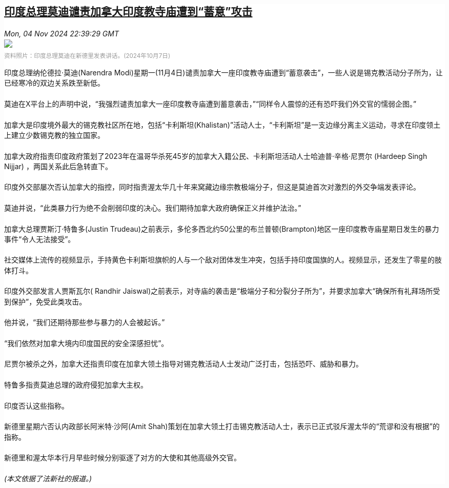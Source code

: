 
[印度总理莫迪谴责加拿大印度教寺庙遭到“蓄意”攻击](https://www.voachinese.com/a/modi-condemns-temple-attack-20241104/7851291.html)
------

<div><i>Mon, 04 Nov 2024 22:39:29 GMT</i></div><img src="https://images.weserv.nl?url=gdb.voanews.com/4e1f8aaa-d6b9-4538-8e93-43f2fd416fc9_r1_s_w900.jpg" width="100%"><div><small style="color: #999;">资料照片：印度总理莫迪在新德里发表讲话。(2024年10月7日)</small></div><p>印度总理纳伦德拉·莫迪(Narendra Modi)星期一(11月4日)谴责加拿大一座印度教寺庙遭到“蓄意袭击”，一些人说是锡克教活动分子所为，让已经寒冷的双边关系跌至新低。<br /><br />莫迪在X平台上的声明中说，“我强烈谴责加拿大一座印度教寺庙遭到蓄意袭击，”“同样令人震惊的还有恐吓我们外交官的懦弱企图。”<br /><br />加拿大是印度境外最大的锡克教社区所在地，包括“卡利斯坦(Khalistan)”活动人士，“卡利斯坦”是一支边缘分离主义运动，寻求在印度领土上建立少数锡克教的独立国家。<br /><br />加拿大政府指责印度政府策划了2023年在温哥华杀死45岁的加拿大入籍公民、卡利斯坦活动人士哈迪普·辛格·尼贾尔 (Hardeep Singh Nijjar) ，两国关系此后急转直下。<br /><br />印度外交部屡次否认加拿大的指控，同时指责渥太华几十年来窝藏边缘宗教极端分子，但这是莫迪首次对激烈的外交争端发表评论。<br /><br />莫迪并说，“此类暴力行为绝不会削弱印度的决心。我们期待加拿大政府确保正义并维护法治。”<br /><br />加拿大总理贾斯汀·特鲁多(Justin Trudeau)之前表示，多伦多西北约50公里的布兰普顿(Brampton)地区一座印度教寺庙星期日发生的暴力事件“令人无法接受”。<br /><br />社交媒体上流传的视频显示，手持黄色卡利斯坦旗帜的人与一个敌对团体发生冲突，包括手持印度国旗的人。视频显示，还发生了零星的肢体打斗。<br /><br />印度外交部发言人贾斯瓦尔( Randhir Jaiswal)之前表示，对寺庙的袭击是“极端分子和分裂分子所为”，并要求加拿大“确保所有礼拜场所受到保护”，免受此类攻击。<br /><br />他并说，“我们还期待那些参与暴力的人会被起诉。”<br /><br />“我们依然对加拿大境内印度国民的安全深感担忧”。<br /><br />尼贾尔被杀之外，加拿大还指责印度在加拿大领土指导对锡克教活动人士发动广泛打击，包括恐吓、威胁和暴力。<br /><br />特鲁多指责莫迪总理的政府侵犯加拿大主权。<br /><br />印度否认这些指称。<br /><br />新德里星期六否认内政部长阿米特·沙阿(Amit Shah)策划在加拿大领土打击锡克教活动人士，表示已正式驳斥渥太华的“荒谬和没有根据”的指称。<br /><br />新德里和渥太华本行月早些时候分别驱逐了对方的大使和其他高级外交官。<br /><br /><em>(本文依据了法新社的报道。)</em></p>

